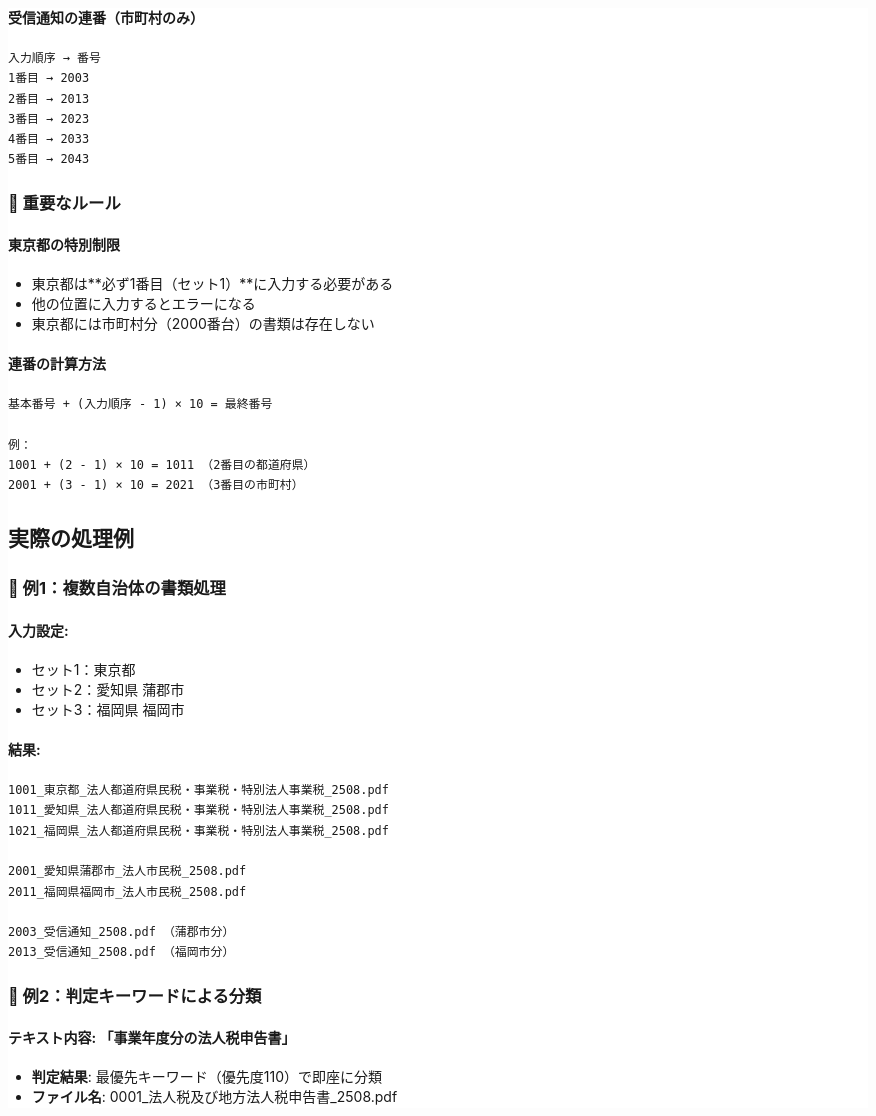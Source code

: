 #### 受信通知の連番（市町村のみ）
```
入力順序 → 番号
1番目 → 2003
2番目 → 2013
3番目 → 2023
4番目 → 2033
5番目 → 2043
```

### 🚨 重要なルール

#### 東京都の特別制限
- 東京都は**必ず1番目（セット1）**に入力する必要がある
- 他の位置に入力するとエラーになる
- 東京都には市町村分（2000番台）の書類は存在しない

#### 連番の計算方法
```
基本番号 + (入力順序 - 1) × 10 = 最終番号

例：
1001 + (2 - 1) × 10 = 1011 （2番目の都道府県）
2001 + (3 - 1) × 10 = 2021 （3番目の市町村）
```

## 実際の処理例

### 📝 例1：複数自治体の書類処理

#### 入力設定:
- セット1：東京都
- セット2：愛知県 蒲郡市
- セット3：福岡県 福岡市

#### 結果:
```
1001_東京都_法人都道府県民税・事業税・特別法人事業税_2508.pdf
1011_愛知県_法人都道府県民税・事業税・特別法人事業税_2508.pdf
1021_福岡県_法人都道府県民税・事業税・特別法人事業税_2508.pdf

2001_愛知県蒲郡市_法人市民税_2508.pdf
2011_福岡県福岡市_法人市民税_2508.pdf

2003_受信通知_2508.pdf （蒲郡市分）
2013_受信通知_2508.pdf （福岡市分）
```

### 📝 例2：判定キーワードによる分類

#### テキスト内容: 「事業年度分の法人税申告書」
- **判定結果**: 最優先キーワード（優先度110）で即座に分類
- **ファイル名**: 0001_法人税及び地方法人税申告書_2508.pdf
